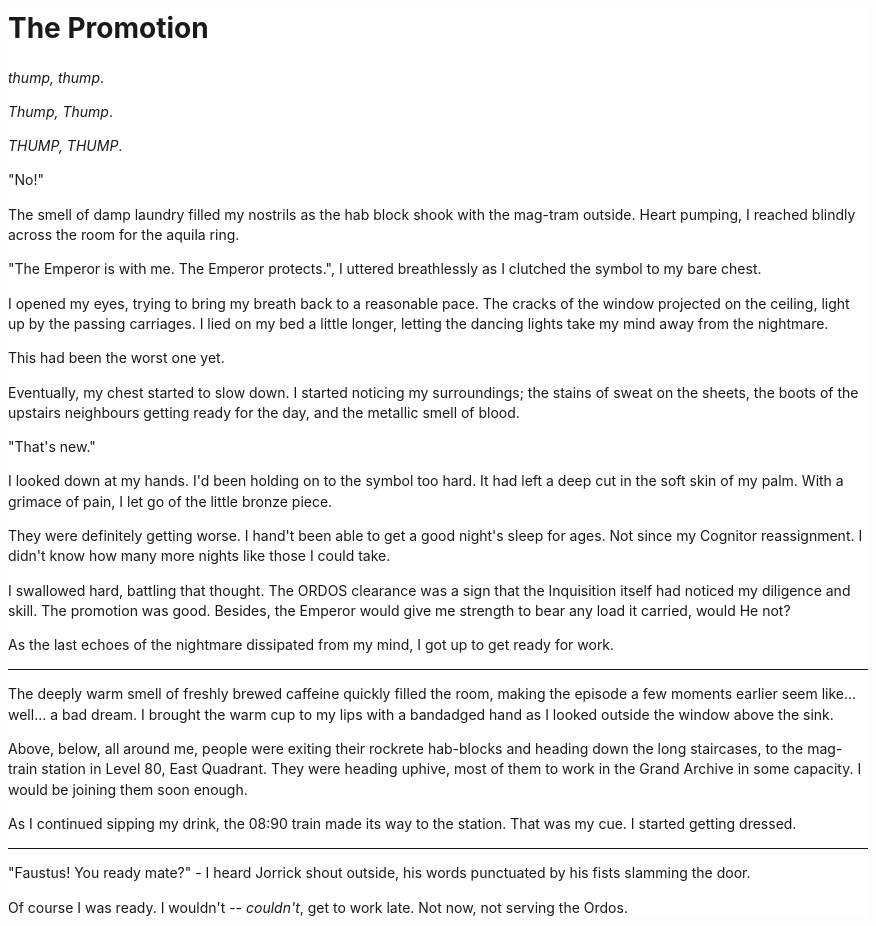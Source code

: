 The Promotion
=============

_thump, thump_. 

_Thump, Thump_.

_THUMP, THUMP_.

"No!"

The smell of damp laundry filled my nostrils as the hab block shook with the mag-tram outside.
Heart pumping, I reached blindly across the room for the aquila ring.

"The Emperor is with me. The Emperor protects.", I uttered breathlessly as I clutched the symbol to my bare chest.
    
I opened my eyes, trying to bring my breath back to a reasonable pace. The cracks of the window projected on the ceiling, light up by the passing carriages. I lied on my bed a little longer, letting the dancing lights take my mind away from the nightmare.

This had been the worst one yet.

Eventually, my chest started to slow down. I started noticing my surroundings; the stains of sweat on the sheets, the boots of the upstairs neighbours getting ready for the day, and the metallic smell of blood.

"That's new."

I looked down at my hands. I'd been holding on to the symbol too hard. It had left a deep cut in the soft skin of my palm. With a grimace of pain, I let go of the little bronze piece.

They were definitely getting worse. I hand't been able to get a good night's sleep for ages. Not since my Cognitor reassignment. I didn't know how many more nights like those I could take.

I swallowed hard, battling that thought. The ORDOS clearance was a sign that the Inquisition itself had noticed my diligence and skill. The promotion was good. Besides, the Emperor would give me strength to bear any load it carried, would He not?

As the last echoes of the nightmare dissipated from my mind, I got up to get ready for work.

---

The deeply warm smell of freshly brewed caffeine quickly filled the room, making the episode a few moments earlier seem like... well... a bad dream. I brought the warm cup to my lips with a bandadged hand as I looked outside the window above the sink.

Above, below, all around me, people were exiting their rockrete hab-blocks and heading down the long staircases, to the mag-train station in Level 80, East Quadrant. They were heading uphive, most of them to work in the Grand Archive in some capacity. I would be joining them soon enough.

As I continued sipping my drink, the 08:90 train made its way to the station. That was my cue. I started getting dressed.

---

"Faustus! You ready mate?" - I heard Jorrick shout outside, his words punctuated by his fists slamming the door.

Of course I was ready. I wouldn't -- *couldn't*, get to work late. Not now, not serving the Ordos.
